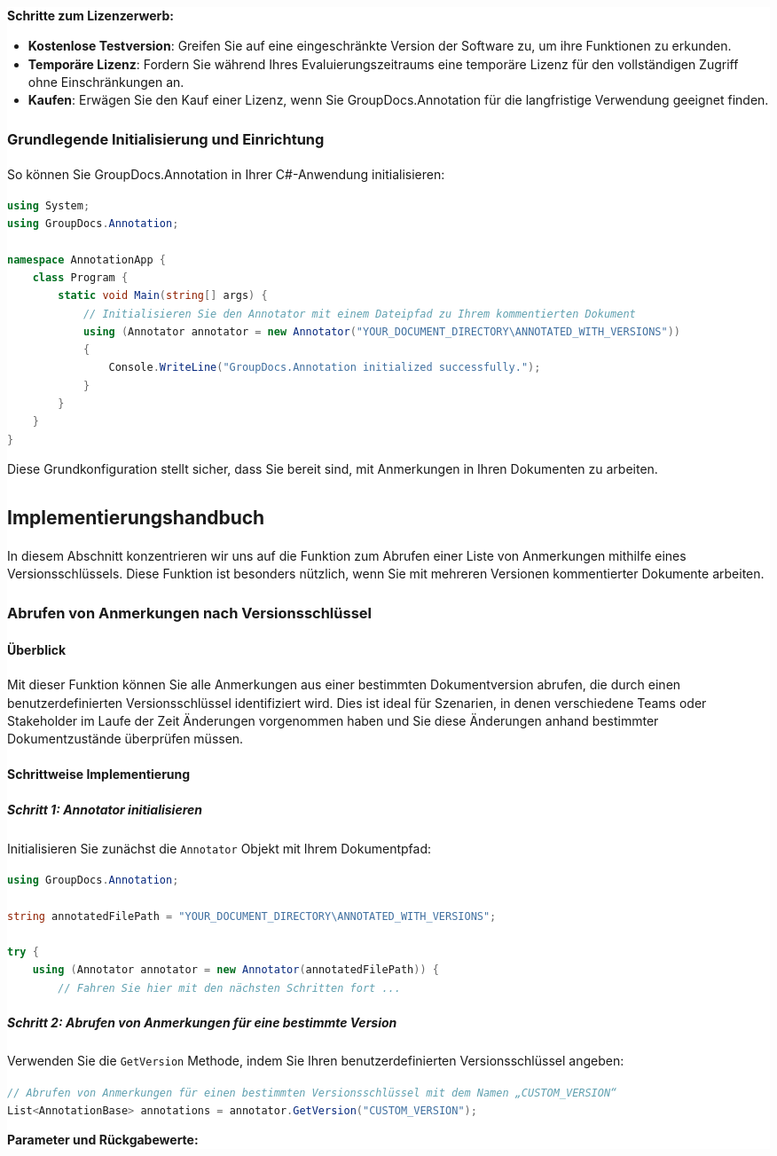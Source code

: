 ```bash
```
**Schritte zum Lizenzerwerb:**
- **Kostenlose Testversion**: Greifen Sie auf eine eingeschränkte Version der Software zu, um ihre Funktionen zu erkunden.
- **Temporäre Lizenz**: Fordern Sie während Ihres Evaluierungszeitraums eine temporäre Lizenz für den vollständigen Zugriff ohne Einschränkungen an.
- **Kaufen**: Erwägen Sie den Kauf einer Lizenz, wenn Sie GroupDocs.Annotation für die langfristige Verwendung geeignet finden.
### Grundlegende Initialisierung und Einrichtung
So können Sie GroupDocs.Annotation in Ihrer C#-Anwendung initialisieren:
```csharp
using System;
using GroupDocs.Annotation;

namespace AnnotationApp {
    class Program {
        static void Main(string[] args) {
            // Initialisieren Sie den Annotator mit einem Dateipfad zu Ihrem kommentierten Dokument
            using (Annotator annotator = new Annotator("YOUR_DOCUMENT_DIRECTORY\ANNOTATED_WITH_VERSIONS"))
            {
                Console.WriteLine("GroupDocs.Annotation initialized successfully.");
            }
        }
    }
}
```
Diese Grundkonfiguration stellt sicher, dass Sie bereit sind, mit Anmerkungen in Ihren Dokumenten zu arbeiten.
## Implementierungshandbuch
In diesem Abschnitt konzentrieren wir uns auf die Funktion zum Abrufen einer Liste von Anmerkungen mithilfe eines Versionsschlüssels. Diese Funktion ist besonders nützlich, wenn Sie mit mehreren Versionen kommentierter Dokumente arbeiten.
### Abrufen von Anmerkungen nach Versionsschlüssel
#### Überblick
Mit dieser Funktion können Sie alle Anmerkungen aus einer bestimmten Dokumentversion abrufen, die durch einen benutzerdefinierten Versionsschlüssel identifiziert wird. Dies ist ideal für Szenarien, in denen verschiedene Teams oder Stakeholder im Laufe der Zeit Änderungen vorgenommen haben und Sie diese Änderungen anhand bestimmter Dokumentzustände überprüfen müssen.
#### Schrittweise Implementierung
##### Schritt 1: Annotator initialisieren
Initialisieren Sie zunächst die `Annotator` Objekt mit Ihrem Dokumentpfad:
```csharp
using GroupDocs.Annotation;

string annotatedFilePath = "YOUR_DOCUMENT_DIRECTORY\ANNOTATED_WITH_VERSIONS";

try {
    using (Annotator annotator = new Annotator(annotatedFilePath)) {
        // Fahren Sie hier mit den nächsten Schritten fort ...
```
##### Schritt 2: Abrufen von Anmerkungen für eine bestimmte Version
Verwenden Sie die `GetVersion` Methode, indem Sie Ihren benutzerdefinierten Versionsschlüssel angeben:
```csharp
// Abrufen von Anmerkungen für einen bestimmten Versionsschlüssel mit dem Namen „CUSTOM_VERSION“
List<AnnotationBase> annotations = annotator.GetVersion("CUSTOM_VERSION");
```
**Parameter und Rückgabewerte:**